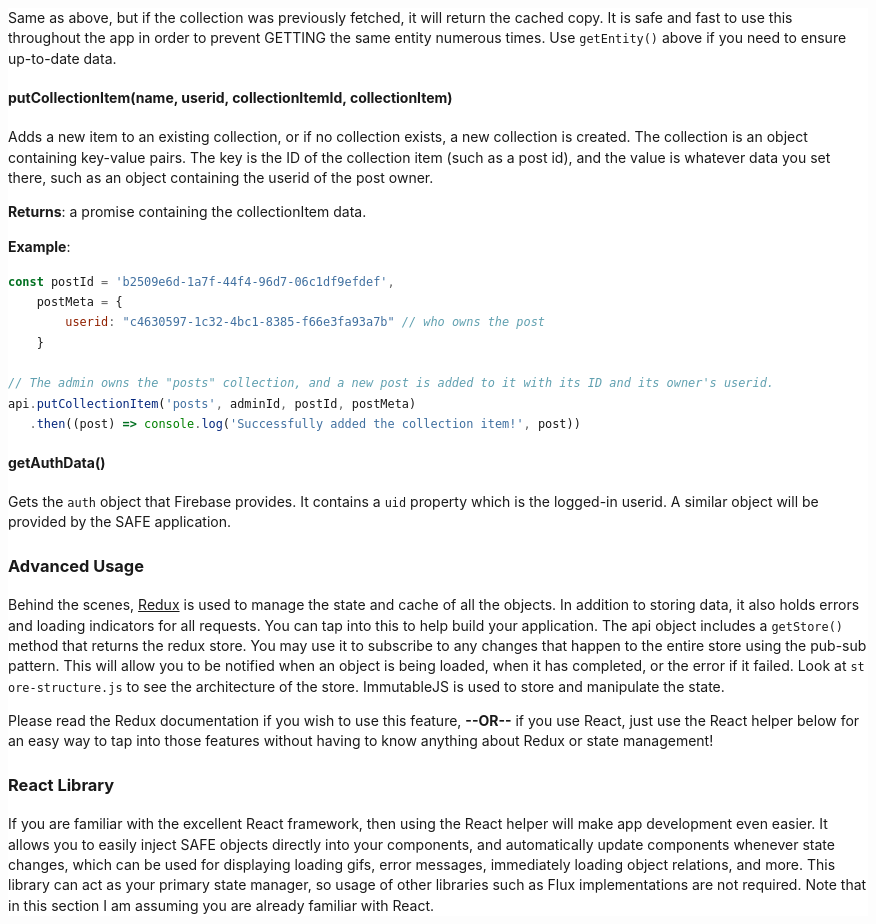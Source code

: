 Same as above, but if the collection was previously fetched, it will return the cached copy. It is safe and fast to use this throughout the app in order to prevent GETTING the same entity numerous times. Use `getEntity()` above if you need to ensure up-to-date data.

#### putCollectionItem(name, userid, collectionItemId, collectionItem)

Adds a new item to an existing collection, or if no collection exists, a new collection is created. The collection is an object containing key-value pairs. The key is the ID of the collection item (such as a post id), and the value is whatever data you set there, such as an object containing the userid of the post owner.

**Returns**: a promise containing the collectionItem data.

**Example**:

```javascript
const postId = 'b2509e6d-1a7f-44f4-96d7-06c1df9efdef',
	postMeta = {
    	userid: "c4630597-1c32-4bc1-8385-f66e3fa93a7b" // who owns the post
    }

// The admin owns the "posts" collection, and a new post is added to it with its ID and its owner's userid.
api.putCollectionItem('posts', adminId, postId, postMeta)
   .then((post) => console.log('Successfully added the collection item!', post))
```

#### getAuthData()

Gets the `auth` object that Firebase provides. It contains a `uid` property which is the logged-in userid. A similar object will be provided by the SAFE application.

### Advanced Usage

Behind the scenes, [Redux](http://redux.js.org/index.html) is used to manage the state and cache of all the objects. In addition to storing data, it also holds errors and loading indicators for all requests. You can tap into this to help build your application. The api object includes a `getStore()` method that returns the redux store. You may use it to subscribe to any changes that happen to the entire store using the pub-sub pattern. This will allow you to be notified when an object is being loaded, when it has completed, or the error if it failed. Look at `store-structure.js` to see the architecture of the store. ImmutableJS is used to store and manipulate the state.

Please read the Redux documentation if you wish to use this feature, **--OR--** if you use React, just use the React helper below for an easy way to tap into those features without having to know anything about Redux or state management!

### React Library

If you are familiar with the excellent React framework, then using the React helper will make app development even easier. It allows you to easily inject SAFE objects directly into your components, and automatically update components whenever state changes, which can be used for displaying loading gifs, error messages, immediately loading object relations, and more. This library can act as your primary state manager, so usage of other libraries such as Flux implementations are not required. Note that in this section I am assuming you are already familiar with React.
